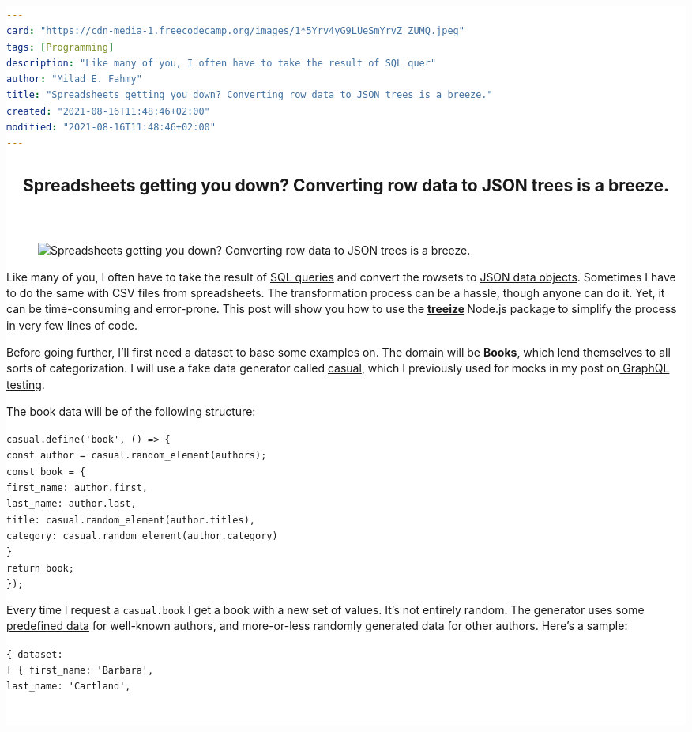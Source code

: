 ```yaml
---
card: "https://cdn-media-1.freecodecamp.org/images/1*5Yrv4yG9LUeSmYrvZ_ZUMQ.jpeg"
tags: [Programming]
description: "Like many of you, I often have to take the result of SQL quer"
author: "Milad E. Fahmy"
title: "Spreadsheets getting you down? Converting row data to JSON trees is a breeze."
created: "2021-08-16T11:48:46+02:00"
modified: "2021-08-16T11:48:46+02:00"
---
```

<div class="site-wrapper">
<main id="site-main" class="site-main outer">
<div class="inner">
<article class="post-full post tag-programming tag-technology tag-web-development tag-sql tag-productivity ">
<header class="post-full-header">
<h1 class="post-full-title">Spreadsheets getting you down? Converting row data to JSON trees is a breeze.</h1>
</header>
<figure class="post-full-image">
<picture>
<source media="(max-width: 700px)" sizes="1px" srcset="data:image/gif;base64,R0lGODlhAQABAIAAAAAAAP///yH5BAEAAAAALAAAAAABAAEAAAIBRAA7 1w">
<source media="(min-width: 701px)" sizes="(max-width: 800px) 400px,
(max-width: 1170px) 700px,
1400px" srcset="https://cdn-media-1.freecodecamp.org/images/1*5Yrv4yG9LUeSmYrvZ_ZUMQ.jpeg 300w,
https://cdn-media-1.freecodecamp.org/images/1*5Yrv4yG9LUeSmYrvZ_ZUMQ.jpeg 600w,
https://cdn-media-1.freecodecamp.org/images/1*5Yrv4yG9LUeSmYrvZ_ZUMQ.jpeg 1000w,
https://cdn-media-1.freecodecamp.org/images/1*5Yrv4yG9LUeSmYrvZ_ZUMQ.jpeg 2000w">
<img onerror="this.style.display='none'" src="https://cdn-media-1.freecodecamp.org/images/1*5Yrv4yG9LUeSmYrvZ_ZUMQ.jpeg" alt="Spreadsheets getting you down? Converting row data to JSON trees is a breeze.">
</picture>
</figure>
<section class="post-full-content">
<div class="post-content">
<p>Like many of you, I often have to take the result of <a href="http://www.sqlcourse.com/intro.html" rel="noopener">SQL queries</a> and convert the rowsets to <a href="http://www.json.org/" rel="noopener">JSON data objects</a>. Sometimes I have to do the same with CSV files from spreadsheets. The transformation process can be a hassle, though anyone can do it. Yet, it can be time-consuming and error-prone. This post will show you how to use the <a href="https://www.npmjs.com/package/treeize" rel="noopener"><strong>treeize</strong></a><strong> </strong>Node.js package to simplify the process in very few lines of code.</p><p>Before going further, I’ll first need a dataset to base some examples on. The domain will be <strong>Books</strong>, which lend themselves to all sorts of categorization. I will use a fake data generator called <a href="https://github.com/boo1ean/casual" rel="noopener">casual</a>, which I previously used for mocks in my post on<a href="https://medium.freecodecamp.org/mocking-graphql-with-graphql-tools-42c2dd9d0364" rel="noopener"> GraphQL testing</a>.</p><p>The book data will be of the following structure:</p><pre><code class="language-js">casual.define('book', () =&gt; {
const author = casual.random_element(authors);
const book = {
first_name: author.first,
last_name: author.last,
title: casual.random_element(author.titles),
category: casual.random_element(author.category)
}
return book;
});</code></pre><p>Every time I request a <code>casual.book</code> I get a book with a new set of values. It’s not entirely random. The generator uses some <a href="https://github.com/JeffML/rowsets2json/blob/master/src/mocks/index.js" rel="noopener">predefined data</a> for well-known authors, and more-or-less randomly generated data for other authors. Here’s a sample:</p><pre><code class="language-json">{ dataset:
[ { first_name: 'Barbara',
last_name: 'Cartland',